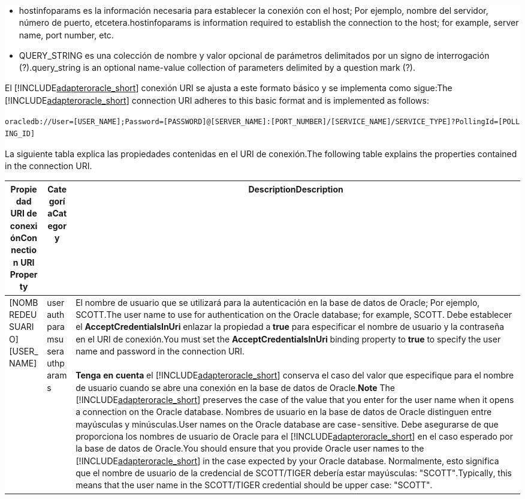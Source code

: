 -   <span data-ttu-id="1f818-152">hostinfoparams es la información necesaria para establecer la conexión con el host; Por ejemplo, nombre del servidor, número de puerto, etcetera.</span><span class="sxs-lookup"><span data-stu-id="1f818-152">hostinfoparams is information required to establish the connection to the host; for example, server name, port number, etc.</span></span>  
  
-   <span data-ttu-id="1f818-153">QUERY_STRING es una colección de nombre y valor opcional de parámetros delimitados por un signo de interrogación (?).</span><span class="sxs-lookup"><span data-stu-id="1f818-153">query_string is an optional name-value collection of parameters delimited by a question mark (?).</span></span>  
  
 <span data-ttu-id="1f818-154">El [!INCLUDE[adapteroracle_short](../../includes/adapteroracle-short-md.md)] conexión URI se ajusta a este formato básico y se implementa como sigue:</span><span class="sxs-lookup"><span data-stu-id="1f818-154">The [!INCLUDE[adapteroracle_short](../../includes/adapteroracle-short-md.md)] connection URI adheres to this basic format and is implemented as follows:</span></span>  
  
```  
oracledb://User=[USER_NAME];Password=[PASSWORD]@[SERVER_NAME]:[PORT_NUMBER]/[SERVICE_NAME]/SERVICE_TYPE]?PollingId=[POLLING_ID]  
```  
  
 <span data-ttu-id="1f818-155">La siguiente tabla explica las propiedades contenidas en el URI de conexión.</span><span class="sxs-lookup"><span data-stu-id="1f818-155">The following table explains the properties contained in the connection URI.</span></span>  
  
|<span data-ttu-id="1f818-156">Propiedad URI de conexión</span><span class="sxs-lookup"><span data-stu-id="1f818-156">Connection URI Property</span></span>|<span data-ttu-id="1f818-157">Categoría</span><span class="sxs-lookup"><span data-stu-id="1f818-157">Category</span></span>|<span data-ttu-id="1f818-158">Description</span><span class="sxs-lookup"><span data-stu-id="1f818-158">Description</span></span>|  
|-----------------------------|--------------|-----------------|  
|<span data-ttu-id="1f818-159">[NOMBREDEUSUARIO]</span><span class="sxs-lookup"><span data-stu-id="1f818-159">[USER_NAME]</span></span>|<span data-ttu-id="1f818-160">userauthparams</span><span class="sxs-lookup"><span data-stu-id="1f818-160">userauthparams</span></span>|<span data-ttu-id="1f818-161">El nombre de usuario que se utilizará para la autenticación en la base de datos de Oracle; Por ejemplo, SCOTT.</span><span class="sxs-lookup"><span data-stu-id="1f818-161">The user name to use for authentication on the Oracle database; for example, SCOTT.</span></span> <span data-ttu-id="1f818-162">Debe establecer el **AcceptCredentialsInUri** enlazar la propiedad a **true** para especificar el nombre de usuario y la contraseña en el URI de conexión.</span><span class="sxs-lookup"><span data-stu-id="1f818-162">You must set the **AcceptCredentialsInUri** binding property to **true** to specify the user name and password in the connection URI.</span></span><br /><br /> <span data-ttu-id="1f818-163">**Tenga en cuenta** el [!INCLUDE[adapteroracle_short](../../includes/adapteroracle-short-md.md)] conserva el caso del valor que especifique para el nombre de usuario cuando se abre una conexión en la base de datos de Oracle.</span><span class="sxs-lookup"><span data-stu-id="1f818-163">**Note** The [!INCLUDE[adapteroracle_short](../../includes/adapteroracle-short-md.md)] preserves the case of the value that you enter for the user name when it opens a connection on the Oracle database.</span></span> <span data-ttu-id="1f818-164">Nombres de usuario en la base de datos de Oracle distinguen entre mayúsculas y minúsculas.</span><span class="sxs-lookup"><span data-stu-id="1f818-164">User names on the Oracle database are case-sensitive.</span></span> <span data-ttu-id="1f818-165">Debe asegurarse de que proporciona los nombres de usuario de Oracle para el [!INCLUDE[adapteroracle_short](../../includes/adapteroracle-short-md.md)] en el caso esperado por la base de datos de Oracle.</span><span class="sxs-lookup"><span data-stu-id="1f818-165">You should ensure that you provide Oracle user names to the [!INCLUDE[adapteroracle_short](../../includes/adapteroracle-short-md.md)] in the case expected by your Oracle database.</span></span> <span data-ttu-id="1f818-166">Normalmente, esto significa que el nombre de usuario de la credencial de SCOTT/TIGER debería estar mayúsculas: "SCOTT".</span><span class="sxs-lookup"><span data-stu-id="1f818-166">Typically, this means that the user name in the SCOTT/TIGER credential should be upper case: "SCOTT".</span></span>|  